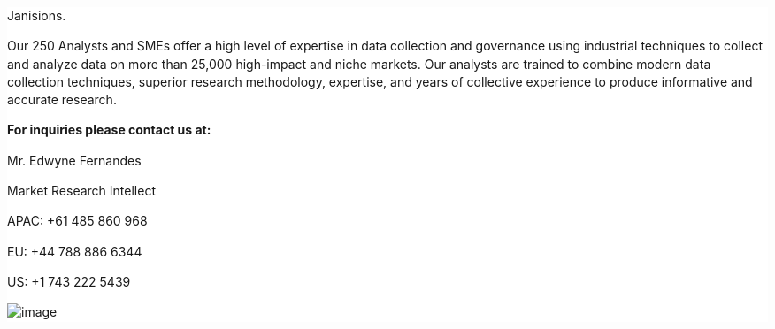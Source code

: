 Janisions.</p><p><span class="">Our 250 Analysts and SMEs offer a high level of expertise in data collection and governance using industrial techniques to collect and analyze data on more than 25,000 high-impact and niche markets. Our analysts are trained to combine modern data collection techniques, superior research methodology, expertise, and years of collective experience to produce informative and accurate research.</span></p><p><strong>For inquiries please contact us at:</strong></p><p>Mr. Edwyne Fernandes</p><p>Market Research Intellect</p><p>APAC: +61 485 860 968</p><p>EU: +44 788 886 6344</p><p>US: +1 743 222 5439</p>
![image](https://github.com/user-attachments/assets/ea3e79e4-1b83-44aa-9226-3d6fbe3505b0)
